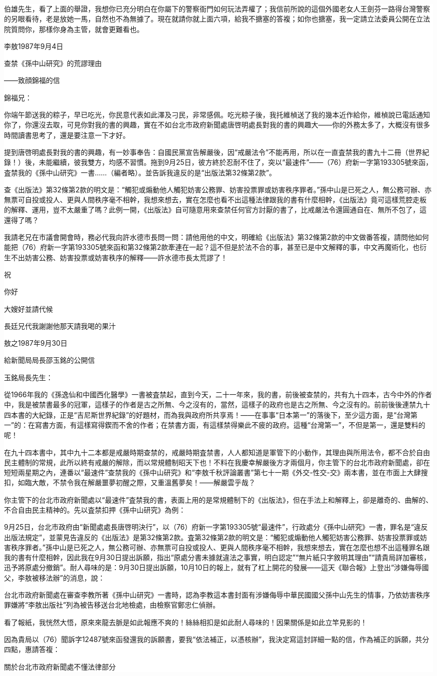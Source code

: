 伯雄先生，看了上面的舉證，我想你已充分明白在你屬下的警察衙門如何玩法弄權了；我信前所說的這個外國老女人王劍芬一路得台灣警察的另眼看待，老是放她一馬，自然也不為無據了。現在就請你就上面六項，給我不搪塞的答複；如你也搪塞，我一定請立法委員公開在立法院質問你，那樣你身為主管，就會更難看也。

李敖1987年9月4日



查禁《孫中山研究》的荒謬理由

——致顔錦福的信

錦福兄：

你端午節送我的粽子，早已吃光，你民意代表如此澤及刁民，非常感佩。吃光粽子後，我托維楨送了我的幾本近作給你，維楨說已電話通知你了，你還沒去取，可見你對我的書的興趣，實在不如台北市政府新聞處唐啓明處長對我的書的興趣大——你的外務太多了，大概沒有很多時間讀書思考了，還是要注意一下才好。

提到唐啓明處長對我的書的興趣，有一妙事奉告：自國民黨宣告解嚴後，因“戒嚴法令”不能再用，所以在一直査禁我的書九十二冊（世界紀錄！）後，未能繼續，彼我雙方，均感不習慣。拖到9月25日，彼方終於忍耐不住了，突以“最速件”——（76）府新一字第193305號來函，査禁我的《孫中山研究》一書……（編者略）。並告訴我違反的是“出版法第32條第2款”。

查《出版法》第32條第2款的明文是：“觸犯或煽動他人觸犯妨害公務罪、妨害投票罪或妨害秩序罪者。”孫中山是已死之人，無公務可辦、亦無票可自投或投人、更與人間秩序毫不相幹，我想來想去，實在怎麼也看不出這種法律跟我的書有什麼相幹，《出版法》竟可這樣荒腔走板的解釋、運用，豈不太嚴重了嗎？此例一開，《出版法》自可隨意用來查禁任何官方討厭的書了，比戒嚴法令還圓通自在、無所不包了，這還得了嗎？

我請老兄在市議會開會時，務必代我向許水德市長問一問：請他用他的中文，明確給《出版法》第32條第2款的中文做番答複，請問他如何能把（76）府新一字第193305號來函和第32條第2款牽連在一起？這不但是於法不合的事，甚至已是中文解釋的事，中文再魔術化，也衍生不出妨害公務、妨害投票或妨害秩序的解釋——許水德市長太荒謬了！

祝

你好

大嫂好並請代候

長廷兄代我謝謝他那天請我喝的果汁

敖之1987年9月30日



給新聞局局長邵玉銘的公開信

玉銘局長先生：

從1966年我的《孫逸仙和中國西化醫學》一書被査禁起，直到今天，二十一年來，我的書，前後被查禁的，共有九十四本，古今中外的作者中，我是被禁書最多的冠軍，這樣子的作者是古之所無、今之沒有的，當然，這樣子的政府也是古之所無、今之沒有的。前前後後連禁九十四本書的大紀錄，正是“吉尼斯世界紀錄”的好題材，而為我與政府所共享焉！——在事事“日本第一”的落後下，至少這方面，是“台灣第一”的：在寫書方面，有這樣寫得鍥而不舍的作者；在禁書方面，有這樣禁得樂此不疲的政府。這種“台灣第一”，不但是第一，還是雙料的呢！

在九十四本書中，其中九十二本都是戒嚴時期查禁的，戒嚴時期査禁書，人人都知道是軍管下的小動作，其理由與所用法令，都不合於自由民主體制的常規，此所以終有戒嚴的解除，而以常規體制昭天下也！不料在我慶幸解嚴後方才兩個月，你主管下的台北市政府新聞處，卻在短短兩星期之內，連番以“最速件”查禁我的《孫中山研究》和“李敖千秋評論叢書”第七十一期《外交-性交-交》兩本書，並在市面上大肆搜扣，如臨大敵，不禁令我在解嚴噩夢初醒之際，又重溫舊夢矣！——解嚴雲乎哉？

你主管下的台北市政府新聞處以“最速件”査禁我的書，表面上用的是常規體制下的《出版法》，但在手法上和解釋上，卻是離奇的、曲解的、不合自由民主精神的。先以査禁扣押《孫中山研究》為例：

9月25日，台北市政府由“新聞處處長唐啓明決行”，以（76）府新一字第193305號“最速件”，行政處分《孫中山研究》一書，罪名是“違反出版法規定”，並蒙見告違反的《出版法》是第32條第2款。査第32條第2款的明文是：“觸犯或煽動他人觸犯妨害公務罪、妨害投票罪或妨害秩序罪者。”孫中山是已死之人，無公務可辦、亦無票可自投或投人、更與人間秩序毫不相幹，我想來想去，實在怎麼也想不出這種罪名跟我的書有什麼相幹，因此我在9月30日提出訴願，指出“原處分書未據就違法之事實，明白認定”“無片紙只字敘明其理由”“請貴局詳加審核，迅予將原處分撤銷”。耐人尋味的是：9月30日提出訴願，10月10日的報上，就有了杠上開花的發展——這天《聯合報》上登出“涉嫌侮辱國父，李敖被移法辦”的消息，說：

台北市政府新聞處在審查李教所著《孫中山研究》一書時，認為李教這本書封面有涉嫌侮辱中華民國國父孫中山先生的情事，乃依妨害秩序罪嫌將“李敖出版社”列為被告移送台北地檢處，由檢察官鄭忠仁偵辦。

看了報紙，我恍然大悟，原來來龍去脈是如此報應不爽的！絲絲相扣是如此耐人尋味的！因果關係是如此立竿見影的！

因為貴局以（76）聞訴字12487號來函發還我的訴願書，要我“依法補正，以憑核辦”，我決定寫這封詳細一點的信，作為補正的訴願，共分四點，惠請答複：

關於台北市政府新聞處不懂法律部分
